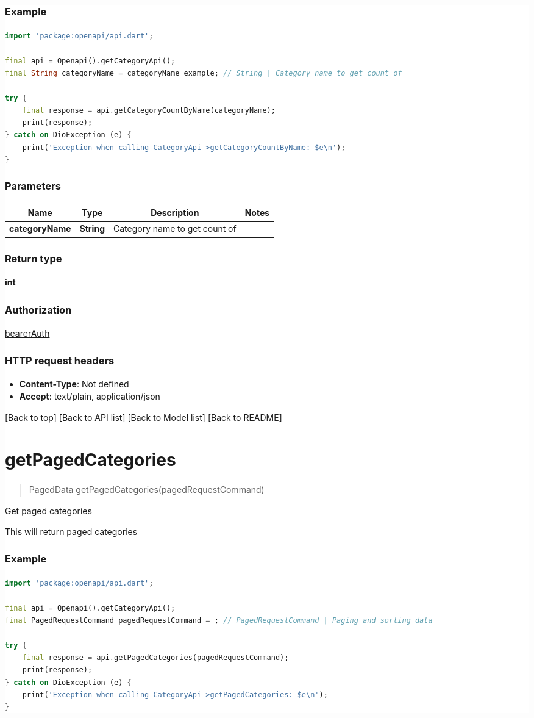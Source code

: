 ### Example
```dart
import 'package:openapi/api.dart';

final api = Openapi().getCategoryApi();
final String categoryName = categoryName_example; // String | Category name to get count of

try {
    final response = api.getCategoryCountByName(categoryName);
    print(response);
} catch on DioException (e) {
    print('Exception when calling CategoryApi->getCategoryCountByName: $e\n');
}
```

### Parameters

Name | Type | Description  | Notes
------------- | ------------- | ------------- | -------------
 **categoryName** | **String**| Category name to get count of | 

### Return type

**int**

### Authorization

[bearerAuth](../README.md#bearerAuth)

### HTTP request headers

 - **Content-Type**: Not defined
 - **Accept**: text/plain, application/json

[[Back to top]](#) [[Back to API list]](../README.md#documentation-for-api-endpoints) [[Back to Model list]](../README.md#documentation-for-models) [[Back to README]](../README.md)

# **getPagedCategories**
> PagedData getPagedCategories(pagedRequestCommand)

Get paged categories

This will return paged categories

### Example
```dart
import 'package:openapi/api.dart';

final api = Openapi().getCategoryApi();
final PagedRequestCommand pagedRequestCommand = ; // PagedRequestCommand | Paging and sorting data

try {
    final response = api.getPagedCategories(pagedRequestCommand);
    print(response);
} catch on DioException (e) {
    print('Exception when calling CategoryApi->getPagedCategories: $e\n');
}
```
